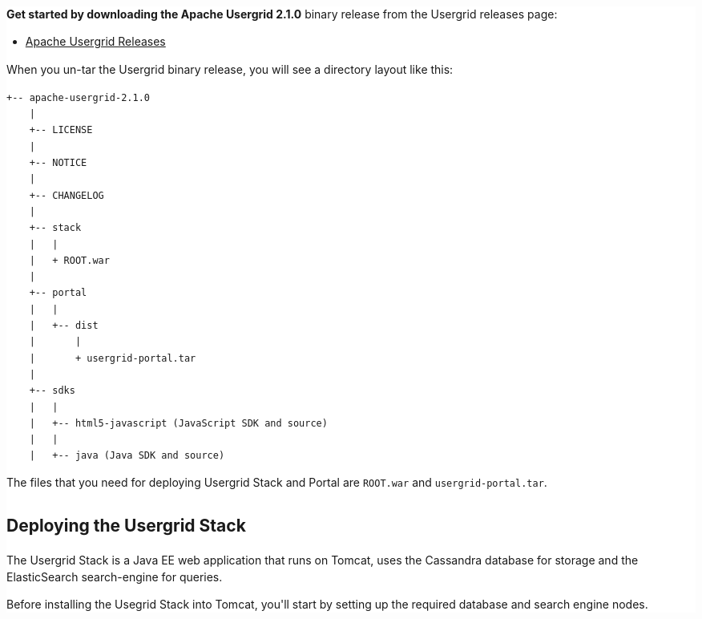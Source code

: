 __Get started by downloading the Apache Usergrid 2.1.0__ binary release from the Usergrid releases page:

* [Apache Usergrid Releases](https://usergrid.apache.org/releases)

When you un-tar the Usergrid binary release, you will see a directory layout like this:

    +-- apache-usergrid-2.1.0
        |
        +-- LICENSE
        |
        +-- NOTICE
        |
        +-- CHANGELOG
        |
        +-- stack
        |   | 
        |   + ROOT.war
        |
        +-- portal
        |   |
        |   +-- dist
        |       |
        |       + usergrid-portal.tar    
        |
        +-- sdks
        |   |
        |   +-- html5-javascript (JavaScript SDK and source)
        |   | 
        |   +-- java (Java SDK and source)
        
The files that you need for deploying Usergrid Stack and Portal are `ROOT.war` and `usergrid-portal.tar`.
                    

## Deploying the Usergrid Stack

The Usergrid Stack is a Java EE web application that runs on Tomcat, 
uses the Cassandra database for storage and the ElasticSearch search-engine for queries.
 
Before installing the Usegrid Stack into Tomcat, you'll start by setting up the 
required database and search engine nodes. 
 